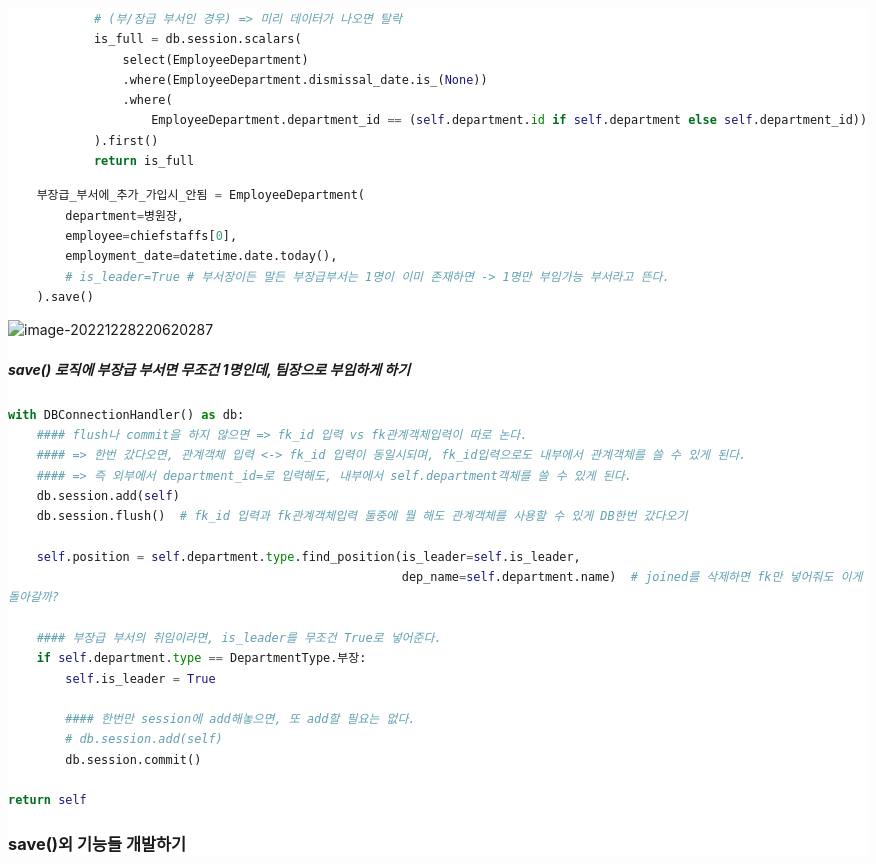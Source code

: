 ```python
            # (부/장급 부서인 경우) => 미리 데이터가 나오면 탈락
            is_full = db.session.scalars(
                select(EmployeeDepartment)
                .where(EmployeeDepartment.dismissal_date.is_(None))
                .where(
                    EmployeeDepartment.department_id == (self.department.id if self.department else self.department_id))
            ).first()
            return is_full
```

```python
    부장급_부서에_추가_가입시_안됨 = EmployeeDepartment(
        department=병원장,
        employee=chiefstaffs[0],
        employment_date=datetime.date.today(),
        # is_leader=True # 부서장이든 말든 부장급부서는 1명이 이미 존재하면 -> 1명만 부임가능 부서라고 뜬다.
    ).save()
```

![image-20221228220620287](https://raw.githubusercontent.com/is3js/screenshots/main/image-20221228220620287.png)



##### save() 로직에 부장급 부서면 무조건 1명인데, 팀장으로 부임하게 하기

```python
with DBConnectionHandler() as db:
    #### flush나 commit을 하지 않으면 => fk_id 입력 vs fk관계객체입력이 따로 논다.
    #### => 한번 갔다오면, 관계객체 입력 <-> fk_id 입력이 동일시되며, fk_id입력으로도 내부에서 관계객체를 쓸 수 있게 된다.
    #### => 즉 외부에서 department_id=로 입력해도, 내부에서 self.department객체를 쓸 수 있게 된다.
    db.session.add(self)
    db.session.flush()  # fk_id 입력과 fk관계객체입력 둘중에 뭘 해도 관계객체를 사용할 수 있게 DB한번 갔다오기

    self.position = self.department.type.find_position(is_leader=self.is_leader,
                                                       dep_name=self.department.name)  # joined를 삭제하면 fk만 넣어줘도 이게 돌아갈까?

    #### 부장급 부서의 취임이라면, is_leader를 무조건 True로 넣어준다.
    if self.department.type == DepartmentType.부장:
        self.is_leader = True

        #### 한번만 session에 add해놓으면, 또 add할 필요는 없다.
        # db.session.add(self)
        db.session.commit()

return self
```





### save()외 기능들 개발하기
